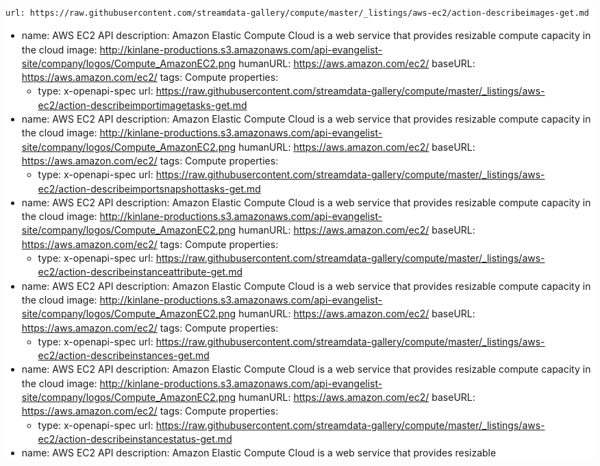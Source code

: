     url: https://raw.githubusercontent.com/streamdata-gallery/compute/master/_listings/aws-ec2/action-describeimages-get.md
- name: AWS EC2 API
  description: Amazon Elastic Compute Cloud is a web service that provides resizable
    compute capacity in the cloud
  image: http://kinlane-productions.s3.amazonaws.com/api-evangelist-site/company/logos/Compute_AmazonEC2.png
  humanURL: https://aws.amazon.com/ec2/
  baseURL: https://aws.amazon.com/ec2/
  tags: Compute
  properties:
  - type: x-openapi-spec
    url: https://raw.githubusercontent.com/streamdata-gallery/compute/master/_listings/aws-ec2/action-describeimportimagetasks-get.md
- name: AWS EC2 API
  description: Amazon Elastic Compute Cloud is a web service that provides resizable
    compute capacity in the cloud
  image: http://kinlane-productions.s3.amazonaws.com/api-evangelist-site/company/logos/Compute_AmazonEC2.png
  humanURL: https://aws.amazon.com/ec2/
  baseURL: https://aws.amazon.com/ec2/
  tags: Compute
  properties:
  - type: x-openapi-spec
    url: https://raw.githubusercontent.com/streamdata-gallery/compute/master/_listings/aws-ec2/action-describeimportsnapshottasks-get.md
- name: AWS EC2 API
  description: Amazon Elastic Compute Cloud is a web service that provides resizable
    compute capacity in the cloud
  image: http://kinlane-productions.s3.amazonaws.com/api-evangelist-site/company/logos/Compute_AmazonEC2.png
  humanURL: https://aws.amazon.com/ec2/
  baseURL: https://aws.amazon.com/ec2/
  tags: Compute
  properties:
  - type: x-openapi-spec
    url: https://raw.githubusercontent.com/streamdata-gallery/compute/master/_listings/aws-ec2/action-describeinstanceattribute-get.md
- name: AWS EC2 API
  description: Amazon Elastic Compute Cloud is a web service that provides resizable
    compute capacity in the cloud
  image: http://kinlane-productions.s3.amazonaws.com/api-evangelist-site/company/logos/Compute_AmazonEC2.png
  humanURL: https://aws.amazon.com/ec2/
  baseURL: https://aws.amazon.com/ec2/
  tags: Compute
  properties:
  - type: x-openapi-spec
    url: https://raw.githubusercontent.com/streamdata-gallery/compute/master/_listings/aws-ec2/action-describeinstances-get.md
- name: AWS EC2 API
  description: Amazon Elastic Compute Cloud is a web service that provides resizable
    compute capacity in the cloud
  image: http://kinlane-productions.s3.amazonaws.com/api-evangelist-site/company/logos/Compute_AmazonEC2.png
  humanURL: https://aws.amazon.com/ec2/
  baseURL: https://aws.amazon.com/ec2/
  tags: Compute
  properties:
  - type: x-openapi-spec
    url: https://raw.githubusercontent.com/streamdata-gallery/compute/master/_listings/aws-ec2/action-describeinstancestatus-get.md
- name: AWS EC2 API
  description: Amazon Elastic Compute Cloud is a web service that provides resizable